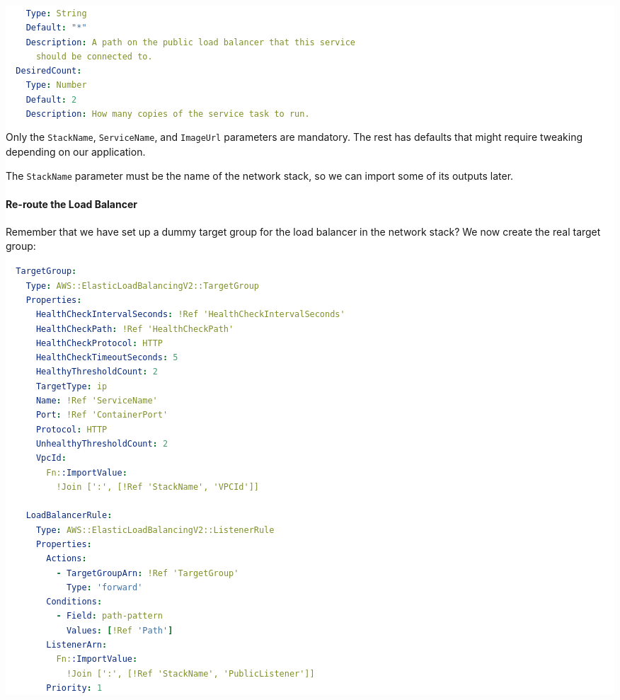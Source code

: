 ```yaml
    Type: String
    Default: "*"
    Description: A path on the public load balancer that this service
      should be connected to.
  DesiredCount:
    Type: Number
    Default: 2
    Description: How many copies of the service task to run.
```

Only the `StackName`, `ServiceName`, and `ImageUrl` parameters are mandatory. The rest has defaults that might require tweaking depending on our application.

The `StackName` parameter must be the name of the network stack, so we can import some of its outputs later.

#### Re-route the Load Balancer

Remember that we have set up a dummy target group for the load balancer in the network stack? We now create the real target group:

```yaml
  TargetGroup:
    Type: AWS::ElasticLoadBalancingV2::TargetGroup
    Properties:
      HealthCheckIntervalSeconds: !Ref 'HealthCheckIntervalSeconds'
      HealthCheckPath: !Ref 'HealthCheckPath'
      HealthCheckProtocol: HTTP
      HealthCheckTimeoutSeconds: 5
      HealthyThresholdCount: 2
      TargetType: ip
      Name: !Ref 'ServiceName'
      Port: !Ref 'ContainerPort'
      Protocol: HTTP
      UnhealthyThresholdCount: 2
      VpcId:
        Fn::ImportValue:
          !Join [':', [!Ref 'StackName', 'VPCId']]
  
    LoadBalancerRule:
      Type: AWS::ElasticLoadBalancingV2::ListenerRule
      Properties:
        Actions:
          - TargetGroupArn: !Ref 'TargetGroup'
            Type: 'forward'
        Conditions:
          - Field: path-pattern
            Values: [!Ref 'Path']
        ListenerArn:
          Fn::ImportValue:
            !Join [':', [!Ref 'StackName', 'PublicListener']]
        Priority: 1
```
